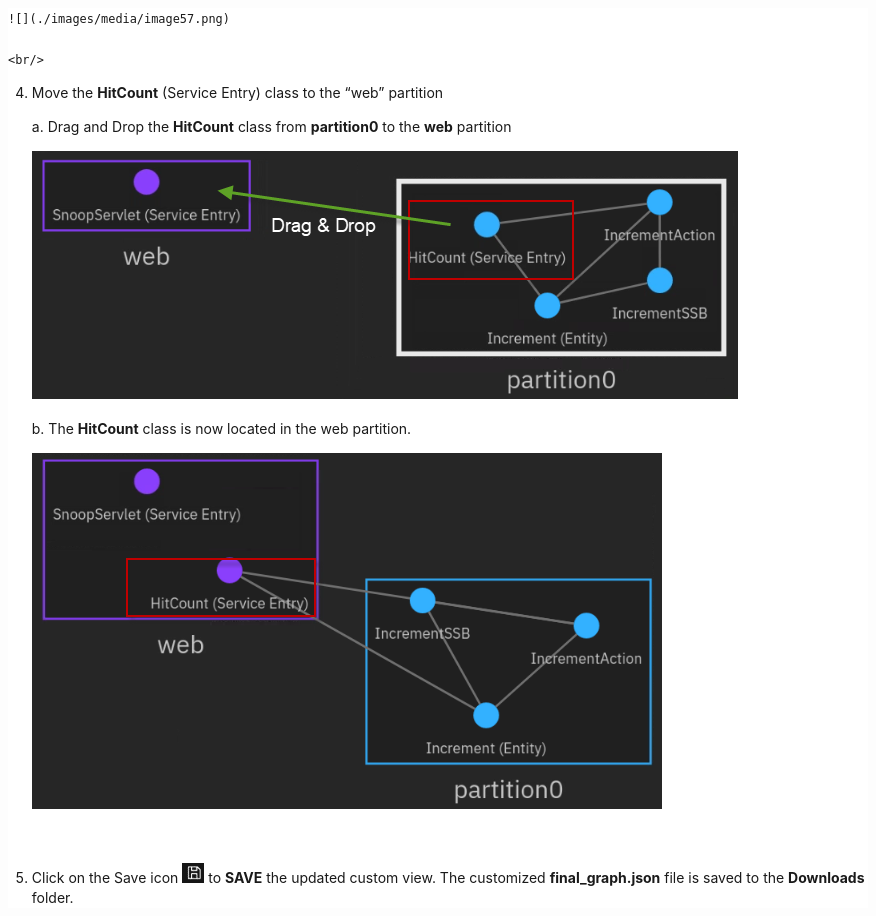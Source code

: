     ![](./images/media/image57.png)

    <br/>

4.  Move the **HitCount** (Service Entry) class to the “web” partition
    
    a.  Drag and Drop the **HitCount** class from **partition0** to the  **web** partition

    ![](./images/media/image58.png)

    b.  The **HitCount** class is now located in the web partition.

    ![](./images/media/image59.png)

    <br/>

5.  Click on the Save icon ![](./images/media/image60.png) to **SAVE**
    the updated custom view. The customized **final\_graph.json** file
    is saved to the **Downloads** folder.
